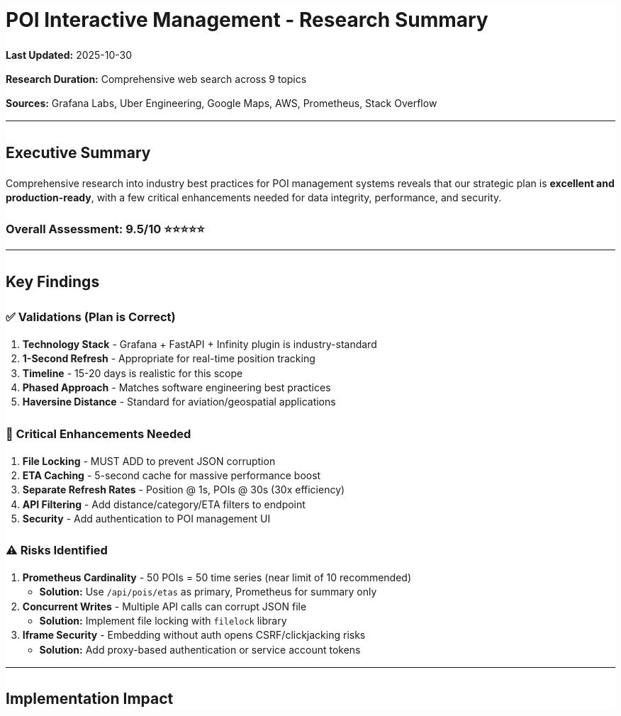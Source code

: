 # POI Interactive Management - Research Summary

**Last Updated:** 2025-10-30

**Research Duration:** Comprehensive web search across 9 topics

**Sources:** Grafana Labs, Uber Engineering, Google Maps, AWS, Prometheus, Stack Overflow

---

## Executive Summary

Comprehensive research into industry best practices for POI management systems reveals that our strategic plan is **excellent and production-ready**, with a few critical enhancements needed for data integrity, performance, and security.

### Overall Assessment: **9.5/10** ⭐⭐⭐⭐⭐

---

## Key Findings

### ✅ Validations (Plan is Correct)

1. **Technology Stack** - Grafana + FastAPI + Infinity plugin is industry-standard
2. **1-Second Refresh** - Appropriate for real-time position tracking
3. **Timeline** - 15-20 days is realistic for this scope
4. **Phased Approach** - Matches software engineering best practices
5. **Haversine Distance** - Standard for aviation/geospatial applications

### 🔧 Critical Enhancements Needed

1. **File Locking** - MUST ADD to prevent JSON corruption
2. **ETA Caching** - 5-second cache for massive performance boost
3. **Separate Refresh Rates** - Position @ 1s, POIs @ 30s (30x efficiency)
4. **API Filtering** - Add distance/category/ETA filters to endpoint
5. **Security** - Add authentication to POI management UI

### ⚠️ Risks Identified

1. **Prometheus Cardinality** - 50 POIs = 50 time series (near limit of 10 recommended)
   - **Solution:** Use `/api/pois/etas` as primary, Prometheus for summary only
2. **Concurrent Writes** - Multiple API calls can corrupt JSON file
   - **Solution:** Implement file locking with `filelock` library
3. **Iframe Security** - Embedding without auth opens CSRF/clickjacking risks
   - **Solution:** Add proxy-based authentication or service account tokens

---

## Implementation Impact
